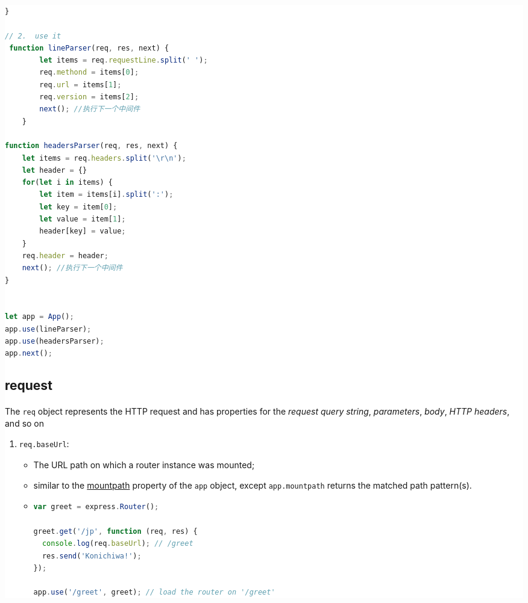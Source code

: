    ```js
   }
   
   // 2.  use it
    function lineParser(req, res, next) {
           let items = req.requestLine.split(' ');
           req.methond = items[0];
           req.url = items[1];
           req.version = items[2];
           next(); //执行下一个中间件
       }
   
   function headersParser(req, res, next) {
       let items = req.headers.split('\r\n');
       let header = {}
       for(let i in items) {
           let item = items[i].split(':');
           let key = item[0];
           let value = item[1];
           header[key] = value;
       }
       req.header = header;
       next(); //执行下一个中间件
   }
   
   
   let app = App();
   app.use(lineParser);
   app.use(headersParser);
   app.next();
   ```



## request

The `req` object represents the HTTP request and has properties for the *request query string*, *parameters*, *body*, *HTTP headers*, and so on

1. `req.baseUrl`: 

   - The URL path on which a router instance was mounted; 

   - similar to the [mountpath](https://expressjs.com/en/4x/api.html#app.mountpath) property of the `app` object, except `app.mountpath` returns the matched path pattern(s).

   - ```js
     var greet = express.Router();
     
     greet.get('/jp', function (req, res) {
       console.log(req.baseUrl); // /greet
       res.send('Konichiwa!');
     });
     
     app.use('/greet', greet); // load the router on '/greet'
     ```
